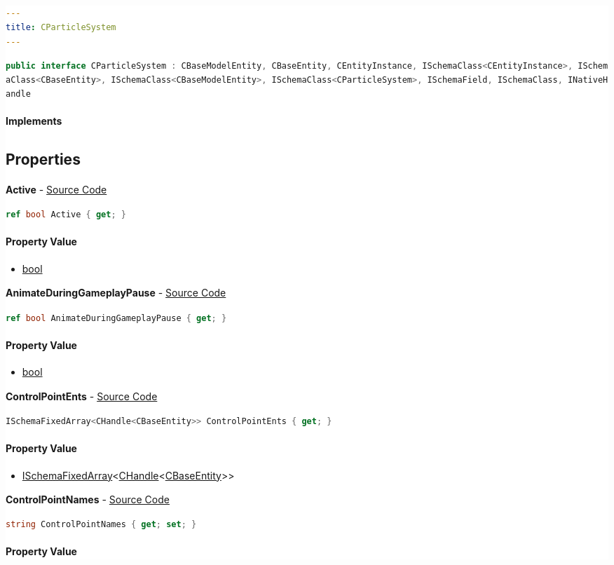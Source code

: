 ```yaml
---
title: CParticleSystem
---
```


```csharp
public interface CParticleSystem : CBaseModelEntity, CBaseEntity, CEntityInstance, ISchemaClass<CEntityInstance>, ISchemaClass<CBaseEntity>, ISchemaClass<CBaseModelEntity>, ISchemaClass<CParticleSystem>, ISchemaField, ISchemaClass, INativeHandle
```

#### Implements

## Properties

**Active** - [Source Code](https://github.com/swiftly-solution/swiftlys2/blob/main/managed/src/SwiftlyS2.Generated/Schemas/Interfaces/CParticleSystem.cs#L18)

```csharp
ref bool Active { get; }
```

#### Property Value

- [bool](https://learn.microsoft.com/dotnet/api/system.boolean)

**AnimateDuringGameplayPause** - [Source Code](https://github.com/swiftly-solution/swiftlys2/blob/main/managed/src/SwiftlyS2.Generated/Schemas/Interfaces/CParticleSystem.cs#L26)

```csharp
ref bool AnimateDuringGameplayPause { get; }
```

#### Property Value

- [bool](https://learn.microsoft.com/dotnet/api/system.boolean)

**ControlPointEnts** - [Source Code](https://github.com/swiftly-solution/swiftlys2/blob/main/managed/src/SwiftlyS2.Generated/Schemas/Interfaces/CParticleSystem.cs#L38)

```csharp
ISchemaFixedArray<CHandle<CBaseEntity>> ControlPointEnts { get; }
```

#### Property Value

- [ISchemaFixedArray](/docs/api/shared/schemas/ischemafixedarray-1)<[CHandle](/docs/api/shared/natives/chandle-1)<[CBaseEntity](/docs/api/shared/schemadefinitions/cbaseentity)>>

**ControlPointNames** - [Source Code](https://github.com/swiftly-solution/swiftlys2/blob/main/managed/src/SwiftlyS2.Generated/Schemas/Interfaces/CParticleSystem.cs#L50)

```csharp
string ControlPointNames { get; set; }
```

#### Property Value
